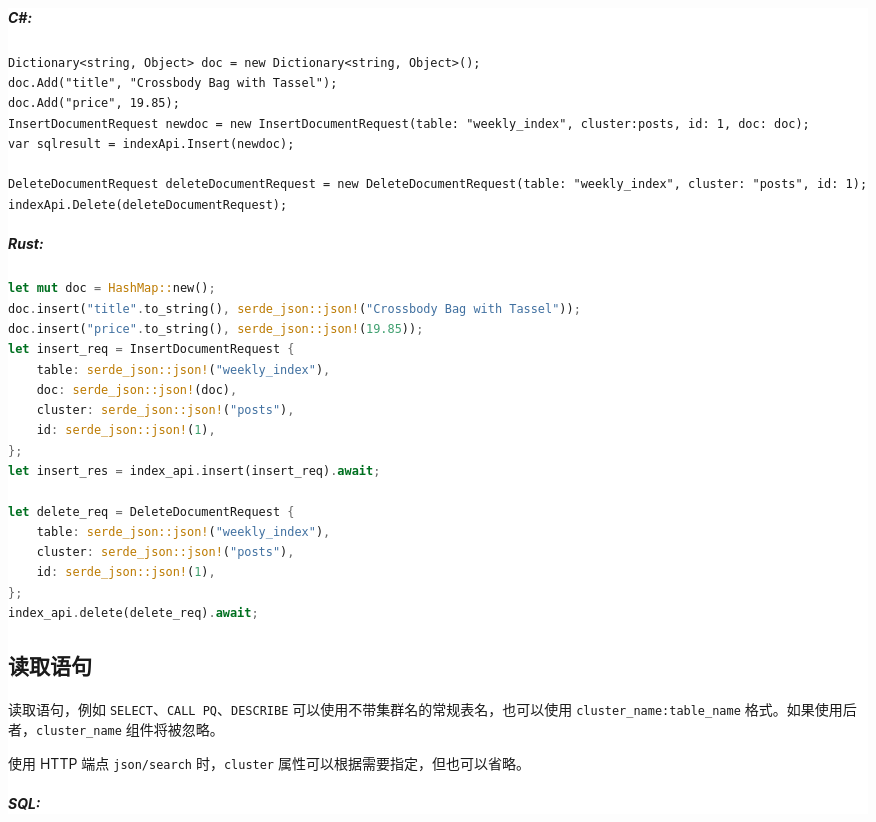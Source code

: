 
##### C#:



``` clike
Dictionary<string, Object> doc = new Dictionary<string, Object>();
doc.Add("title", "Crossbody Bag with Tassel");
doc.Add("price", 19.85);
InsertDocumentRequest newdoc = new InsertDocumentRequest(table: "weekly_index", cluster:posts, id: 1, doc: doc);
var sqlresult = indexApi.Insert(newdoc);

DeleteDocumentRequest deleteDocumentRequest = new DeleteDocumentRequest(table: "weekly_index", cluster: "posts", id: 1);
indexApi.Delete(deleteDocumentRequest);
```


##### Rust:



``` rust
let mut doc = HashMap::new();
doc.insert("title".to_string(), serde_json::json!("Crossbody Bag with Tassel"));
doc.insert("price".to_string(), serde_json::json!(19.85));
let insert_req = InsertDocumentRequest {
    table: serde_json::json!("weekly_index"),
    doc: serde_json::json!(doc),
    cluster: serde_json::json!("posts"),
    id: serde_json::json!(1),
};
let insert_res = index_api.insert(insert_req).await;

let delete_req = DeleteDocumentRequest {
    table: serde_json::json!("weekly_index"),
    cluster: serde_json::json!("posts"),
    id: serde_json::json!(1),
};
index_api.delete(delete_req).await;
```



## 读取语句


读取语句，例如 `SELECT`、`CALL PQ`、`DESCRIBE` 可以使用不带集群名的常规表名，也可以使用 `cluster_name:table_name` 格式。如果使用后者，`cluster_name` 组件将被忽略。

使用 HTTP 端点 `json/search` 时，`cluster` 属性可以根据需要指定，但也可以省略。



##### SQL:


